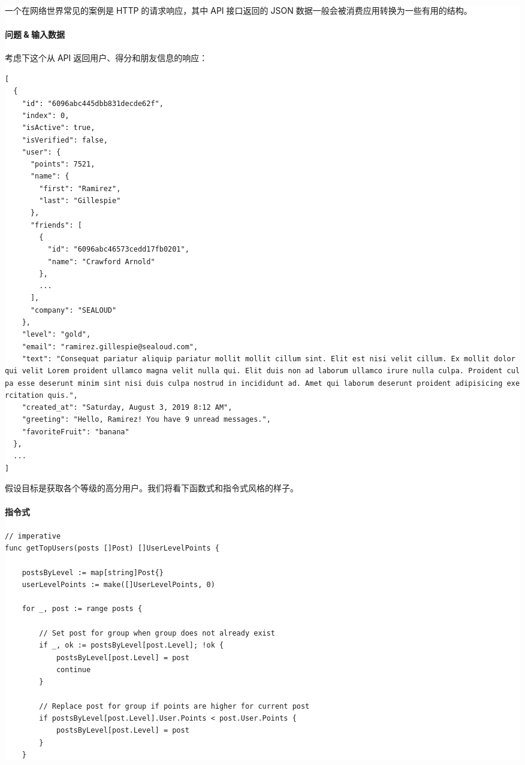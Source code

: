 一个在网络世界常见的案例是 HTTP 的请求响应，其中 API 接口返回的 JSON 数据一般会被消费应用转换为一些有用的结构。

#### 问题 & 输入数据

考虑下这个从 API 返回用户、得分和朋友信息的响应：

```plain
[
  {
    "id": "6096abc445dbb831decde62f",
    "index": 0,
    "isActive": true,
    "isVerified": false,
    "user": {
      "points": 7521,
      "name": {
        "first": "Ramirez",
        "last": "Gillespie"
      },
      "friends": [
        {
          "id": "6096abc46573cedd17fb0201",
          "name": "Crawford Arnold"
        },
        ...
      ],
      "company": "SEALOUD"
    },
    "level": "gold",
    "email": "ramirez.gillespie@sealoud.com",
    "text": "Consequat pariatur aliquip pariatur mollit mollit cillum sint. Elit est nisi velit cillum. Ex mollit dolor qui velit Lorem proident ullamco magna velit nulla qui. Elit duis non ad laborum ullamco irure nulla culpa. Proident culpa esse deserunt minim sint nisi duis culpa nostrud in incididunt ad. Amet qui laborum deserunt proident adipisicing exercitation quis.",
    "created_at": "Saturday, August 3, 2019 8:12 AM",
    "greeting": "Hello, Ramirez! You have 9 unread messages.",
    "favoriteFruit": "banana"
  },
  ...
]
```

假设目标是获取各个等级的高分用户。我们将看下函数式和指令式风格的样子。

#### 指令式

```golang
// imperative
func getTopUsers(posts []Post) []UserLevelPoints {

	postsByLevel := map[string]Post{}
	userLevelPoints := make([]UserLevelPoints, 0)

	for _, post := range posts {

		// Set post for group when group does not already exist
		if _, ok := postsByLevel[post.Level]; !ok {
			postsByLevel[post.Level] = post
			continue
		}

		// Replace post for group if points are higher for current post
		if postsByLevel[post.Level].User.Points < post.User.Points {
			postsByLevel[post.Level] = post
		}
	}
```
